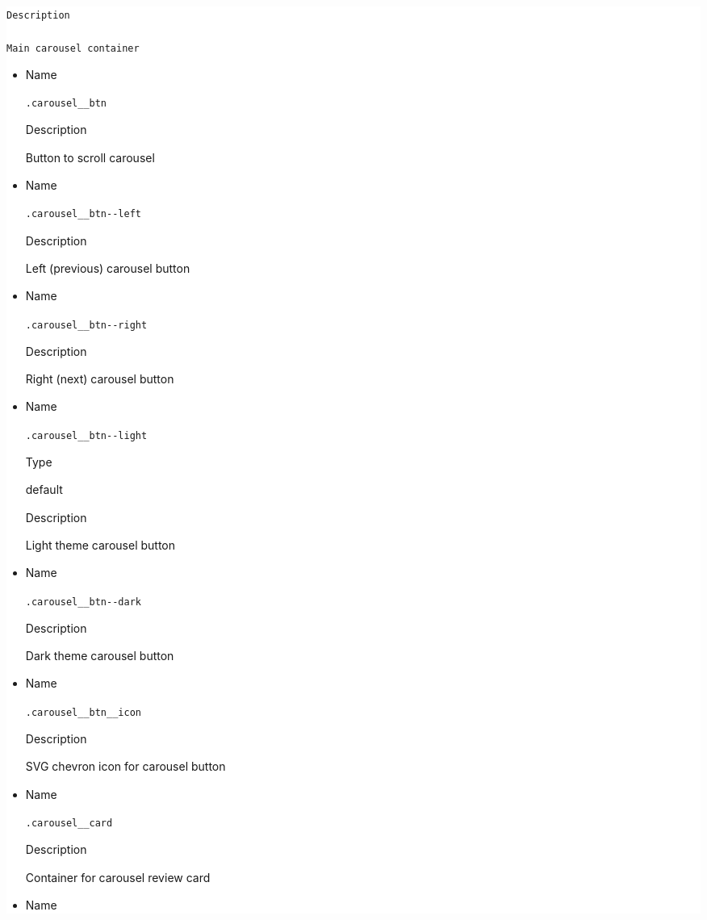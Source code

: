     Description
    
    Main carousel container
    
-   Name
    
    `.carousel__btn`
    
    Description
    
    Button to scroll carousel
    
-   Name
    
    `.carousel__btn--left`
    
    Description
    
    Left (previous) carousel button
    
-   Name
    
    `.carousel__btn--right`
    
    Description
    
    Right (next) carousel button
    
-   Name
    
    `.carousel__btn--light`
    
    Type
    
    default
    
    Description
    
    Light theme carousel button
    
-   Name
    
    `.carousel__btn--dark`
    
    Description
    
    Dark theme carousel button
    
-   Name
    
    `.carousel__btn__icon`
    
    Description
    
    SVG chevron icon for carousel button
    
-   Name
    
    `.carousel__card`
    
    Description
    
    Container for carousel review card
    
-   Name
    